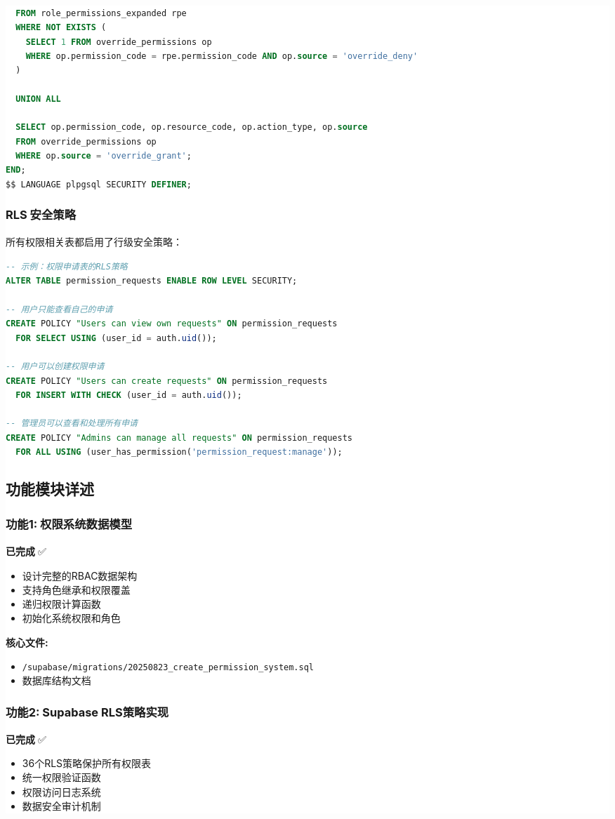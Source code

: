```sql
  FROM role_permissions_expanded rpe
  WHERE NOT EXISTS (
    SELECT 1 FROM override_permissions op 
    WHERE op.permission_code = rpe.permission_code AND op.source = 'override_deny'
  )
  
  UNION ALL
  
  SELECT op.permission_code, op.resource_code, op.action_type, op.source
  FROM override_permissions op
  WHERE op.source = 'override_grant';
END;
$$ LANGUAGE plpgsql SECURITY DEFINER;
```

### RLS 安全策略

所有权限相关表都启用了行级安全策略：

```sql
-- 示例：权限申请表的RLS策略
ALTER TABLE permission_requests ENABLE ROW LEVEL SECURITY;

-- 用户只能查看自己的申请
CREATE POLICY "Users can view own requests" ON permission_requests
  FOR SELECT USING (user_id = auth.uid());

-- 用户可以创建权限申请
CREATE POLICY "Users can create requests" ON permission_requests
  FOR INSERT WITH CHECK (user_id = auth.uid());

-- 管理员可以查看和处理所有申请
CREATE POLICY "Admins can manage all requests" ON permission_requests
  FOR ALL USING (user_has_permission('permission_request:manage'));
```

## 功能模块详述

### 功能1: 权限系统数据模型
**已完成** ✅
- 设计完整的RBAC数据架构
- 支持角色继承和权限覆盖
- 递归权限计算函数
- 初始化系统权限和角色

**核心文件:**
- `/supabase/migrations/20250823_create_permission_system.sql`
- 数据库结构文档

### 功能2: Supabase RLS策略实现
**已完成** ✅
- 36个RLS策略保护所有权限表
- 统一权限验证函数
- 权限访问日志系统
- 数据安全审计机制
